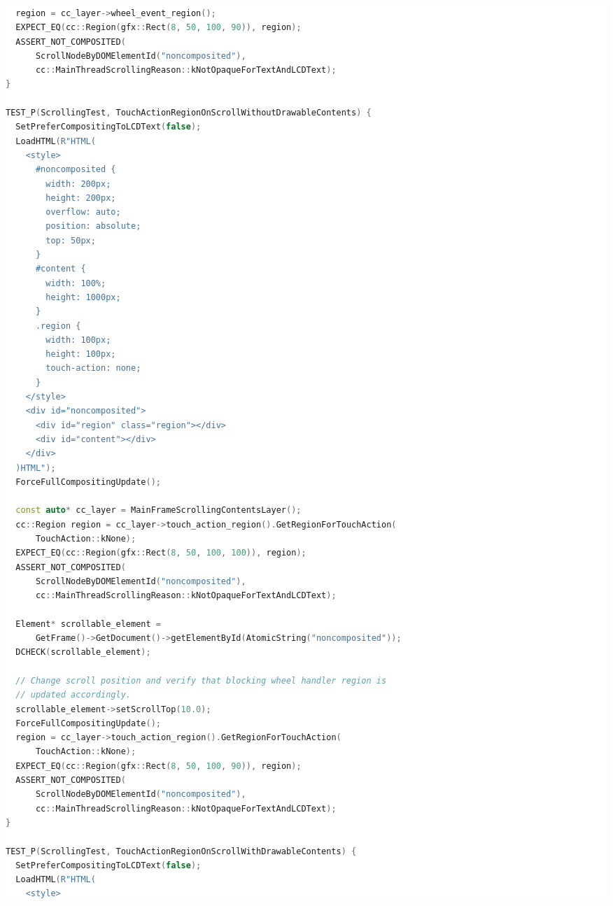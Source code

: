 ```cpp
  region = cc_layer->wheel_event_region();
  EXPECT_EQ(cc::Region(gfx::Rect(8, 50, 100, 90)), region);
  ASSERT_NOT_COMPOSITED(
      ScrollNodeByDOMElementId("noncomposited"),
      cc::MainThreadScrollingReason::kNotOpaqueForTextAndLCDText);
}

TEST_P(ScrollingTest, TouchActionRegionOnScrollWithoutDrawableContents) {
  SetPreferCompositingToLCDText(false);
  LoadHTML(R"HTML(
    <style>
      #noncomposited {
        width: 200px;
        height: 200px;
        overflow: auto;
        position: absolute;
        top: 50px;
      }
      #content {
        width: 100%;
        height: 1000px;
      }
      .region {
        width: 100px;
        height: 100px;
        touch-action: none;
      }
    </style>
    <div id="noncomposited">
      <div id="region" class="region"></div>
      <div id="content"></div>
    </div>
  )HTML");
  ForceFullCompositingUpdate();

  const auto* cc_layer = MainFrameScrollingContentsLayer();
  cc::Region region = cc_layer->touch_action_region().GetRegionForTouchAction(
      TouchAction::kNone);
  EXPECT_EQ(cc::Region(gfx::Rect(8, 50, 100, 100)), region);
  ASSERT_NOT_COMPOSITED(
      ScrollNodeByDOMElementId("noncomposited"),
      cc::MainThreadScrollingReason::kNotOpaqueForTextAndLCDText);

  Element* scrollable_element =
      GetFrame()->GetDocument()->getElementById(AtomicString("noncomposited"));
  DCHECK(scrollable_element);

  // Change scroll position and verify that blocking wheel handler region is
  // updated accordingly.
  scrollable_element->setScrollTop(10.0);
  ForceFullCompositingUpdate();
  region = cc_layer->touch_action_region().GetRegionForTouchAction(
      TouchAction::kNone);
  EXPECT_EQ(cc::Region(gfx::Rect(8, 50, 100, 90)), region);
  ASSERT_NOT_COMPOSITED(
      ScrollNodeByDOMElementId("noncomposited"),
      cc::MainThreadScrollingReason::kNotOpaqueForTextAndLCDText);
}

TEST_P(ScrollingTest, TouchActionRegionOnScrollWithDrawableContents) {
  SetPreferCompositingToLCDText(false);
  LoadHTML(R"HTML(
    <style>
```